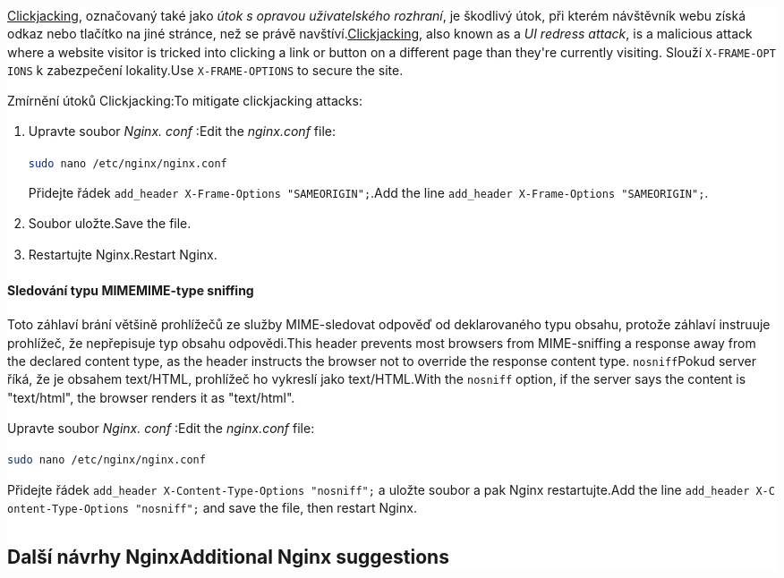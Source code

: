 <span data-ttu-id="31eef-291">[Clickjacking](https://blog.qualys.com/securitylabs/2015/10/20/clickjacking-a-common-implementation-mistake-that-can-put-your-websites-in-danger), označovaný také jako *útok s opravou uživatelského rozhraní*, je škodlivý útok, při kterém návštěvník webu získá odkaz nebo tlačítko na jiné stránce, než se právě navštíví.</span><span class="sxs-lookup"><span data-stu-id="31eef-291">[Clickjacking](https://blog.qualys.com/securitylabs/2015/10/20/clickjacking-a-common-implementation-mistake-that-can-put-your-websites-in-danger), also known as a *UI redress attack*, is a malicious attack where a website visitor is tricked into clicking a link or button on a different page than they're currently visiting.</span></span> <span data-ttu-id="31eef-292">Slouží `X-FRAME-OPTIONS` k zabezpečení lokality.</span><span class="sxs-lookup"><span data-stu-id="31eef-292">Use `X-FRAME-OPTIONS` to secure the site.</span></span>

<span data-ttu-id="31eef-293">Zmírnění útoků Clickjacking:</span><span class="sxs-lookup"><span data-stu-id="31eef-293">To mitigate clickjacking attacks:</span></span>

1. <span data-ttu-id="31eef-294">Upravte soubor *Nginx. conf* :</span><span class="sxs-lookup"><span data-stu-id="31eef-294">Edit the *nginx.conf* file:</span></span>

   ```bash
   sudo nano /etc/nginx/nginx.conf
   ```

   <span data-ttu-id="31eef-295">Přidejte řádek `add_header X-Frame-Options "SAMEORIGIN";`.</span><span class="sxs-lookup"><span data-stu-id="31eef-295">Add the line `add_header X-Frame-Options "SAMEORIGIN";`.</span></span>
1. <span data-ttu-id="31eef-296">Soubor uložte.</span><span class="sxs-lookup"><span data-stu-id="31eef-296">Save the file.</span></span>
1. <span data-ttu-id="31eef-297">Restartujte Nginx.</span><span class="sxs-lookup"><span data-stu-id="31eef-297">Restart Nginx.</span></span>

#### <a name="mime-type-sniffing"></a><span data-ttu-id="31eef-298">Sledování typu MIME</span><span class="sxs-lookup"><span data-stu-id="31eef-298">MIME-type sniffing</span></span>

<span data-ttu-id="31eef-299">Toto záhlaví brání většině prohlížečů ze služby MIME-sledovat odpověď od deklarovaného typu obsahu, protože záhlaví instruuje prohlížeč, že nepřepisuje typ obsahu odpovědi.</span><span class="sxs-lookup"><span data-stu-id="31eef-299">This header prevents most browsers from MIME-sniffing a response away from the declared content type, as the header instructs the browser not to override the response content type.</span></span> <span data-ttu-id="31eef-300">`nosniff`Pokud server říká, že je obsahem text/HTML, prohlížeč ho vykreslí jako text/HTML.</span><span class="sxs-lookup"><span data-stu-id="31eef-300">With the `nosniff` option, if the server says the content is "text/html", the browser renders it as "text/html".</span></span>

<span data-ttu-id="31eef-301">Upravte soubor *Nginx. conf* :</span><span class="sxs-lookup"><span data-stu-id="31eef-301">Edit the *nginx.conf* file:</span></span>

```bash
sudo nano /etc/nginx/nginx.conf
```

<span data-ttu-id="31eef-302">Přidejte řádek `add_header X-Content-Type-Options "nosniff";` a uložte soubor a pak Nginx restartujte.</span><span class="sxs-lookup"><span data-stu-id="31eef-302">Add the line `add_header X-Content-Type-Options "nosniff";` and save the file, then restart Nginx.</span></span>

## <a name="additional-nginx-suggestions"></a><span data-ttu-id="31eef-303">Další návrhy Nginx</span><span class="sxs-lookup"><span data-stu-id="31eef-303">Additional Nginx suggestions</span></span>
